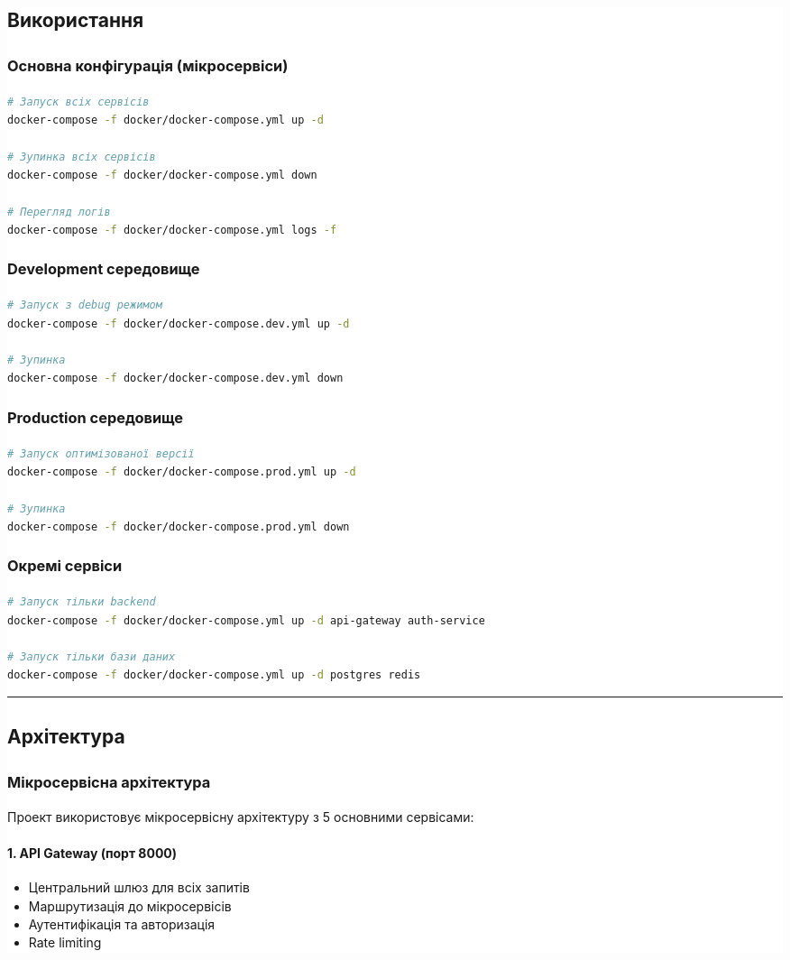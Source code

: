 
## Використання

### **Основна конфігурація (мікросервіси)**
```bash
# Запуск всіх сервісів
docker-compose -f docker/docker-compose.yml up -d

# Зупинка всіх сервісів
docker-compose -f docker/docker-compose.yml down

# Перегляд логів
docker-compose -f docker/docker-compose.yml logs -f
```

### **Development середовище**
```bash
# Запуск з debug режимом
docker-compose -f docker/docker-compose.dev.yml up -d

# Зупинка
docker-compose -f docker/docker-compose.dev.yml down
```

### **Production середовище**
```bash
# Запуск оптимізованої версії
docker-compose -f docker/docker-compose.prod.yml up -d

# Зупинка
docker-compose -f docker/docker-compose.prod.yml down
```

### **Окремі сервіси**
```bash
# Запуск тільки backend
docker-compose -f docker/docker-compose.yml up -d api-gateway auth-service

# Запуск тільки бази даних
docker-compose -f docker/docker-compose.yml up -d postgres redis
```

---

## Архітектура

### **Мікросервісна архітектура**

Проект використовує мікросервісну архітектуру з 5 основними сервісами:

#### **1. API Gateway (порт 8000)**
- Центральний шлюз для всіх запитів
- Маршрутизація до мікросервісів
- Аутентифікація та авторизація
- Rate limiting
